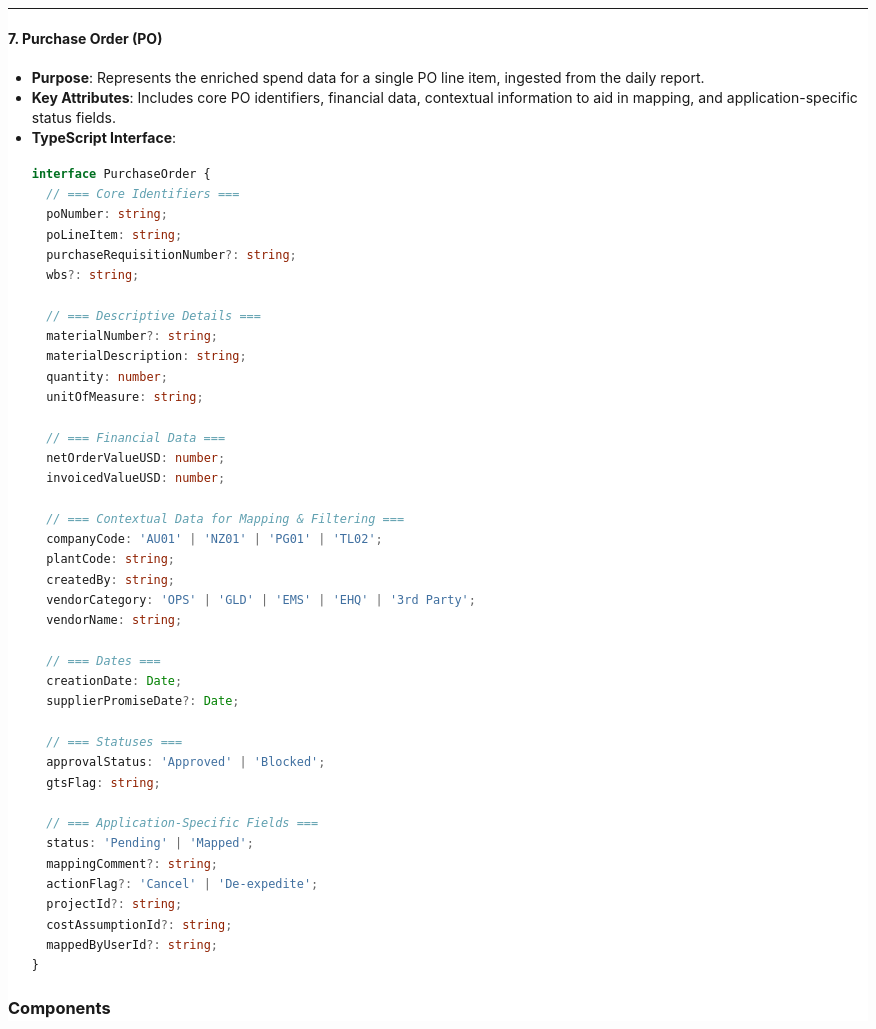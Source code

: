 -----

#### **7. Purchase Order (PO)**

  * **Purpose**: Represents the enriched spend data for a single PO line item, ingested from the daily report.
  * **Key Attributes**: Includes core PO identifiers, financial data, contextual information to aid in mapping, and application-specific status fields.
  * **TypeScript Interface**:
    ```typescript
    interface PurchaseOrder {
      // === Core Identifiers ===
      poNumber: string;
      poLineItem: string;
      purchaseRequisitionNumber?: string;
      wbs?: string;

      // === Descriptive Details ===
      materialNumber?: string;
      materialDescription: string;
      quantity: number;
      unitOfMeasure: string;

      // === Financial Data ===
      netOrderValueUSD: number;
      invoicedValueUSD: number;

      // === Contextual Data for Mapping & Filtering ===
      companyCode: 'AU01' | 'NZ01' | 'PG01' | 'TL02';
      plantCode: string;
      createdBy: string;
      vendorCategory: 'OPS' | 'GLD' | 'EMS' | 'EHQ' | '3rd Party';
      vendorName: string;

      // === Dates ===
      creationDate: Date;
      supplierPromiseDate?: Date;

      // === Statuses ===
      approvalStatus: 'Approved' | 'Blocked';
      gtsFlag: string;

      // === Application-Specific Fields ===
      status: 'Pending' | 'Mapped';
      mappingComment?: string;
      actionFlag?: 'Cancel' | 'De-expedite';
      projectId?: string;
      costAssumptionId?: string;
      mappedByUserId?: string;
    }
    ```

### Components
